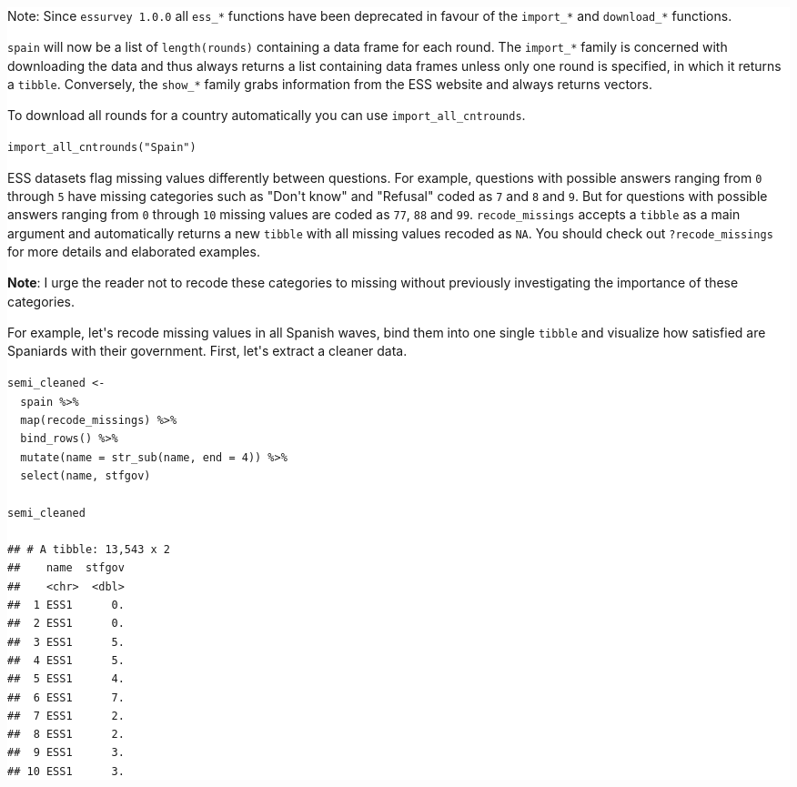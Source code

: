 Note: Since `essurvey 1.0.0` all `ess_*` functions have been deprecated
in favour of the `import_*` and `download_*` functions.

`spain` will now be a list of `length(rounds)` containing a data frame
for each round. The `import_*` family is concerned with downloading the
data and thus always returns a list containing data frames unless only
one round is specified, in which it returns a `tibble`. Conversely, the
`show_*` family grabs information from the ESS website and always
returns vectors.

To download all rounds for a country automatically you can use
`import_all_cntrounds`.

    import_all_cntrounds("Spain")

ESS datasets flag missing values differently between questions.
For example, questions with possible answers ranging from `0` through `5` have missing categories
such as "Don't know" and "Refusal" coded as `7` and `8` and `9`. But for questions with possible answers ranging from
`0` through `10` missing values are coded as `77`, `88` and `99`. `recode_missings` accepts a
`tibble` as a main argument and automatically returns a new `tibble`
with all missing values recoded as `NA`. You should check out
`?recode_missings` for more details and elaborated examples.

**Note**: I urge the reader not to recode these categories to missing
without previously investigating the importance of these categories.

For example, let's recode missing values in all Spanish waves, bind them
into one single `tibble` and visualize how satisfied are Spaniards with
their government. First, let's extract a cleaner data.

    semi_cleaned <-
      spain %>% 
      map(recode_missings) %>% 
      bind_rows() %>% 
      mutate(name = str_sub(name, end = 4)) %>% 
      select(name, stfgov)

    semi_cleaned

    ## # A tibble: 13,543 x 2
    ##    name  stfgov
    ##    <chr>  <dbl>
    ##  1 ESS1      0.
    ##  2 ESS1      0.
    ##  3 ESS1      5.
    ##  4 ESS1      5.
    ##  5 ESS1      4.
    ##  6 ESS1      7.
    ##  7 ESS1      2.
    ##  8 ESS1      2.
    ##  9 ESS1      3.
    ## 10 ESS1      3.